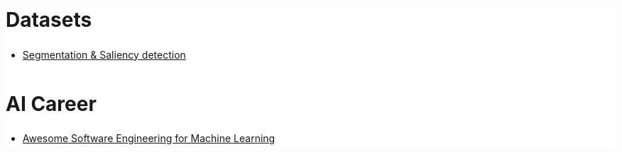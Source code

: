 <a name="Datasets"></a>

# Datasets

- [Segmentation & Saliency detection](https://github.com/lartpang/awesome-segmentation-saliency-dataset)

# AI Career

- [Awesome Software Engineering for Machine Learning](https://github.com/SE-ML/awesome-seml)